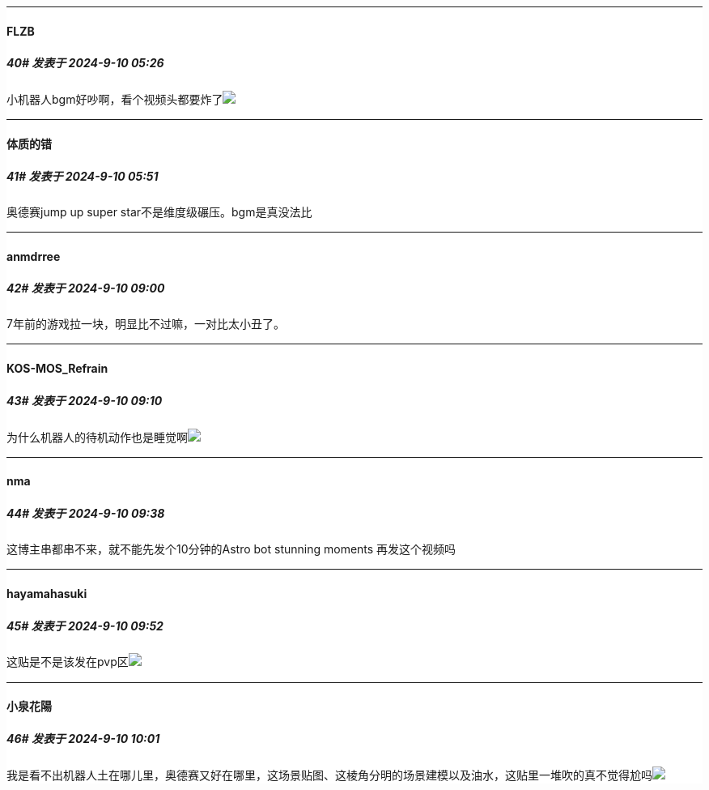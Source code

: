 *****

####  FLZB  
##### 40#       发表于 2024-9-10 05:26

小机器人bgm好吵啊，看个视频头都要炸了<img src="https://static.saraba1st.com/image/smiley/face2017/002.png" referrerpolicy="no-referrer">


*****

####  体质的错  
##### 41#       发表于 2024-9-10 05:51

奥德赛jump up super star不是维度级碾压。bgm是真没法比


*****

####  anmdrree  
##### 42#       发表于 2024-9-10 09:00

7年前的游戏拉一块，明显比不过嘛，一对比太小丑了。


*****

####  KOS-MOS_Refrain  
##### 43#       发表于 2024-9-10 09:10

为什么机器人的待机动作也是睡觉啊<img src="https://static.saraba1st.com/image/smiley/face/141.gif" referrerpolicy="no-referrer">


*****

####  nma  
##### 44#       发表于 2024-9-10 09:38

这博主串都串不来，就不能先发个10分钟的Astro bot stunning moments 再发这个视频吗


*****

####  hayamahasuki  
##### 45#       发表于 2024-9-10 09:52

这贴是不是该发在pvp区<img src="https://static.saraba1st.com/image/smiley/face2017/053.png" referrerpolicy="no-referrer">


*****

####  小泉花陽  
##### 46#       发表于 2024-9-10 10:01

我是看不出机器人土在哪儿里，奥德赛又好在哪里，这场景贴图、这棱角分明的场景建模以及油水，这贴里一堆吹的真不觉得尬吗<img src="https://static.saraba1st.com/image/smiley/face2017/065.png" referrerpolicy="no-referrer">
